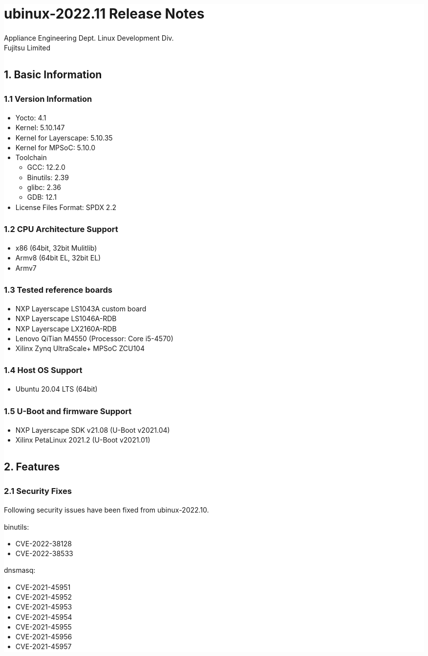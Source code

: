 # ubinux-2022.11 Release Notes

Appliance Engineering Dept. Linux Development Div.  
Fujitsu Limited  

## 1. Basic Information
### 1.1 Version Information
- Yocto: 4.1
- Kernel: 5.10.147
- Kernel for Layerscape: 5.10.35
- Kernel for MPSoC: 5.10.0
- Toolchain
  - GCC: 12.2.0
  - Binutils: 2.39
  - glibc: 2.36
  - GDB: 12.1
- License Files Format: SPDX 2.2

### 1.2 CPU Architecture Support
- x86 (64bit, 32bit Mulitlib)
- Armv8 (64bit EL, 32bit EL)
- Armv7

### 1.3 Tested reference boards
- NXP Layerscape LS1043A custom board
- NXP Layerscape LS1046A-RDB
- NXP Layerscape LX2160A-RDB
- Lenovo QiTian M4550 (Processor: Core i5-4570)
- Xilinx Zynq UltraScale+ MPSoC ZCU104

### 1.4 Host OS Support
- Ubuntu 20.04 LTS (64bit)

### 1.5 U-Boot and firmware Support
- NXP Layerscape SDK v21.08 (U-Boot v2021.04)
- Xilinx PetaLinux 2021.2 (U-Boot v2021.01)

## 2. Features
### 2.1 Security Fixes
Following security issues have been fixed from ubinux-2022.10.

binutils:
- CVE-2022-38128
- CVE-2022-38533

dnsmasq:
- CVE-2021-45951
- CVE-2021-45952
- CVE-2021-45953
- CVE-2021-45954
- CVE-2021-45955
- CVE-2021-45956
- CVE-2021-45957
